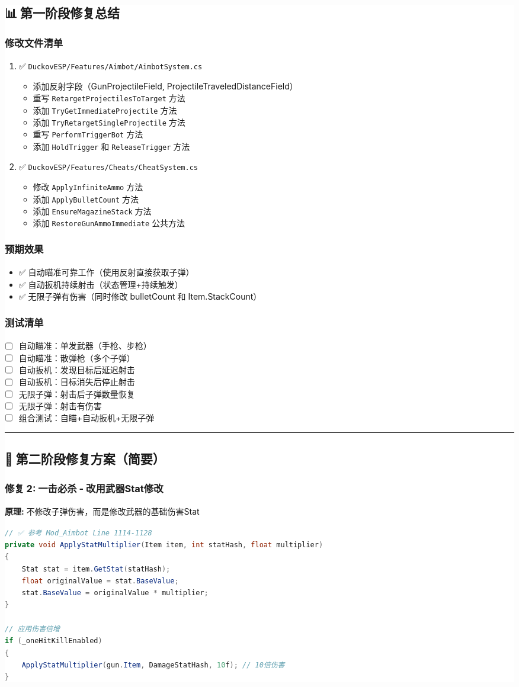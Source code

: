 
## 📊 第一阶段修复总结

### 修改文件清单
1. ✅ `DuckovESP/Features/Aimbot/AimbotSystem.cs`
   - 添加反射字段（GunProjectileField, ProjectileTraveledDistanceField）
   - 重写 `RetargetProjectilesToTarget` 方法
   - 添加 `TryGetImmediateProjectile` 方法
   - 添加 `TryRetargetSingleProjectile` 方法
   - 重写 `PerformTriggerBot` 方法
   - 添加 `HoldTrigger` 和 `ReleaseTrigger` 方法

2. ✅ `DuckovESP/Features/Cheats/CheatSystem.cs`
   - 修改 `ApplyInfiniteAmmo` 方法
   - 添加 `ApplyBulletCount` 方法
   - 添加 `EnsureMagazineStack` 方法
   - 添加 `RestoreGunAmmoImmediate` 公共方法

### 预期效果
- ✅ 自动瞄准可靠工作（使用反射直接获取子弹）
- ✅ 自动扳机持续射击（状态管理+持续触发）
- ✅ 无限子弹有伤害（同时修改 bulletCount 和 Item.StackCount）

### 测试清单
- [ ] 自动瞄准：单发武器（手枪、步枪）
- [ ] 自动瞄准：散弹枪（多个子弹）
- [ ] 自动扳机：发现目标后延迟射击
- [ ] 自动扳机：目标消失后停止射击
- [ ] 无限子弹：射击后子弹数量恢复
- [ ] 无限子弹：射击有伤害
- [ ] 组合测试：自瞄+自动扳机+无限子弹

---

## 🎯 第二阶段修复方案（简要）

### 修复 2: 一击必杀 - 改用武器Stat修改

**原理:** 不修改子弹伤害，而是修改武器的基础伤害Stat

```csharp
// ✅ 参考 Mod_Aimbot Line 1114-1128
private void ApplyStatMultiplier(Item item, int statHash, float multiplier)
{
    Stat stat = item.GetStat(statHash);
    float originalValue = stat.BaseValue;
    stat.BaseValue = originalValue * multiplier;
}

// 应用伤害倍增
if (_oneHitKillEnabled)
{
    ApplyStatMultiplier(gun.Item, DamageStatHash, 10f); // 10倍伤害
}
```
